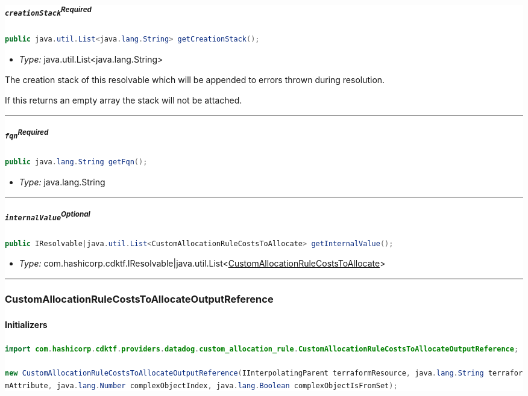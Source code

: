 
##### `creationStack`<sup>Required</sup> <a name="creationStack" id="@cdktf/provider-datadog.customAllocationRule.CustomAllocationRuleCostsToAllocateList.property.creationStack"></a>

```java
public java.util.List<java.lang.String> getCreationStack();
```

- *Type:* java.util.List<java.lang.String>

The creation stack of this resolvable which will be appended to errors thrown during resolution.

If this returns an empty array the stack will not be attached.

---

##### `fqn`<sup>Required</sup> <a name="fqn" id="@cdktf/provider-datadog.customAllocationRule.CustomAllocationRuleCostsToAllocateList.property.fqn"></a>

```java
public java.lang.String getFqn();
```

- *Type:* java.lang.String

---

##### `internalValue`<sup>Optional</sup> <a name="internalValue" id="@cdktf/provider-datadog.customAllocationRule.CustomAllocationRuleCostsToAllocateList.property.internalValue"></a>

```java
public IResolvable|java.util.List<CustomAllocationRuleCostsToAllocate> getInternalValue();
```

- *Type:* com.hashicorp.cdktf.IResolvable|java.util.List<<a href="#@cdktf/provider-datadog.customAllocationRule.CustomAllocationRuleCostsToAllocate">CustomAllocationRuleCostsToAllocate</a>>

---


### CustomAllocationRuleCostsToAllocateOutputReference <a name="CustomAllocationRuleCostsToAllocateOutputReference" id="@cdktf/provider-datadog.customAllocationRule.CustomAllocationRuleCostsToAllocateOutputReference"></a>

#### Initializers <a name="Initializers" id="@cdktf/provider-datadog.customAllocationRule.CustomAllocationRuleCostsToAllocateOutputReference.Initializer"></a>

```java
import com.hashicorp.cdktf.providers.datadog.custom_allocation_rule.CustomAllocationRuleCostsToAllocateOutputReference;

new CustomAllocationRuleCostsToAllocateOutputReference(IInterpolatingParent terraformResource, java.lang.String terraformAttribute, java.lang.Number complexObjectIndex, java.lang.Boolean complexObjectIsFromSet);
```
